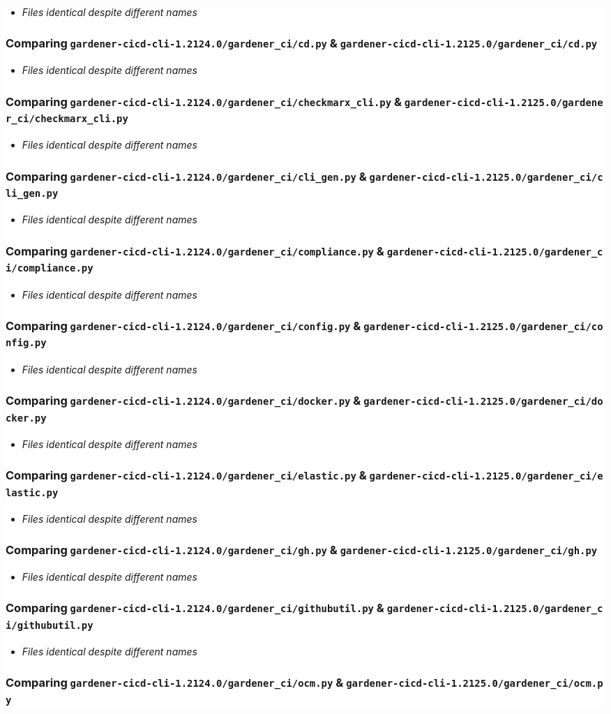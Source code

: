  * *Files identical despite different names*

### Comparing `gardener-cicd-cli-1.2124.0/gardener_ci/cd.py` & `gardener-cicd-cli-1.2125.0/gardener_ci/cd.py`

 * *Files identical despite different names*

### Comparing `gardener-cicd-cli-1.2124.0/gardener_ci/checkmarx_cli.py` & `gardener-cicd-cli-1.2125.0/gardener_ci/checkmarx_cli.py`

 * *Files identical despite different names*

### Comparing `gardener-cicd-cli-1.2124.0/gardener_ci/cli_gen.py` & `gardener-cicd-cli-1.2125.0/gardener_ci/cli_gen.py`

 * *Files identical despite different names*

### Comparing `gardener-cicd-cli-1.2124.0/gardener_ci/compliance.py` & `gardener-cicd-cli-1.2125.0/gardener_ci/compliance.py`

 * *Files identical despite different names*

### Comparing `gardener-cicd-cli-1.2124.0/gardener_ci/config.py` & `gardener-cicd-cli-1.2125.0/gardener_ci/config.py`

 * *Files identical despite different names*

### Comparing `gardener-cicd-cli-1.2124.0/gardener_ci/docker.py` & `gardener-cicd-cli-1.2125.0/gardener_ci/docker.py`

 * *Files identical despite different names*

### Comparing `gardener-cicd-cli-1.2124.0/gardener_ci/elastic.py` & `gardener-cicd-cli-1.2125.0/gardener_ci/elastic.py`

 * *Files identical despite different names*

### Comparing `gardener-cicd-cli-1.2124.0/gardener_ci/gh.py` & `gardener-cicd-cli-1.2125.0/gardener_ci/gh.py`

 * *Files identical despite different names*

### Comparing `gardener-cicd-cli-1.2124.0/gardener_ci/githubutil.py` & `gardener-cicd-cli-1.2125.0/gardener_ci/githubutil.py`

 * *Files identical despite different names*

### Comparing `gardener-cicd-cli-1.2124.0/gardener_ci/ocm.py` & `gardener-cicd-cli-1.2125.0/gardener_ci/ocm.py`
